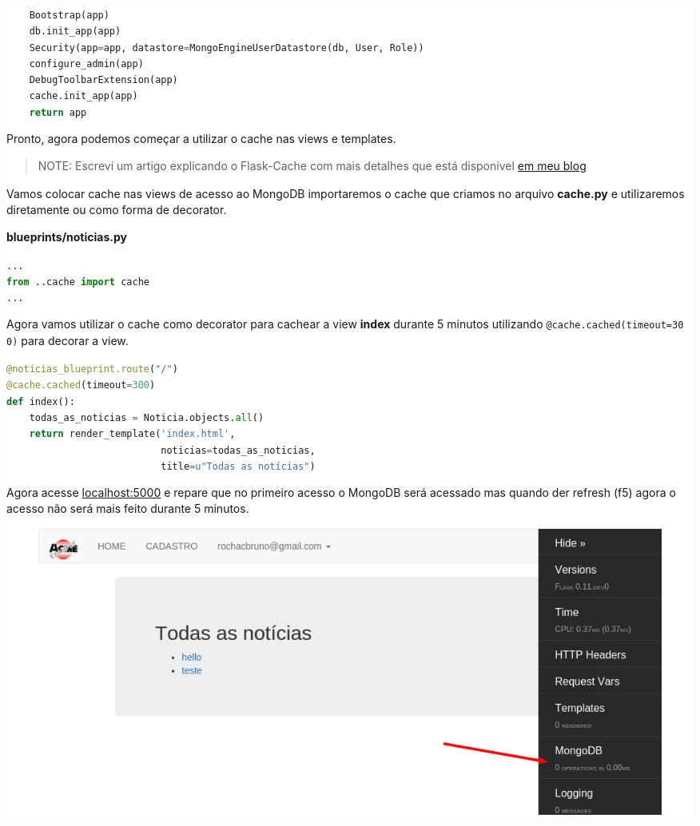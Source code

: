 ```python
    Bootstrap(app)
    db.init_app(app)
    Security(app=app, datastore=MongoEngineUserDatastore(db, User, Role))
    configure_admin(app)
    DebugToolbarExtension(app)
    cache.init_app(app)
    return app
```

Pronto, agora podemos começar a utilizar o cache nas views e templates.

> NOTE: Escrevi um artigo explicando o Flask-Cache com mais detalhes que está disponível [em meu blog](http://brunorocha.org/python/flask/usando-o-flask-cache.html)

Vamos colocar cache nas views de acesso ao MongoDB importaremos o cache que criamos no arquivo **cache.py** e utilizaremos diretamente ou como forma de decorator.


**blueprints/noticias.py**

```python
...
from ..cache import cache
...
```

Agora vamos utilizar o cache como decorator para cachear a view **index** durante 5 minutos utilizando ``@cache.cached(timeout=300)`` para decorar a view.

```python
@noticias_blueprint.route("/")
@cache.cached(timeout=300)
def index():
    todas_as_noticias = Noticia.objects.all()
    return render_template('index.html',
                           noticias=todas_as_noticias,
                           title=u"Todas as notícias")

```

Agora acesse [localhost:5000](http://localhost:5000) e repare que no primeiro acesso o MongoDB será acessado mas quando der refresh (f5) agora o acesso não será mais feito durante 5 minutos.

<figure>
<img src="/images/rochacbruno/cached.png" alt="cached" >
</figure>

